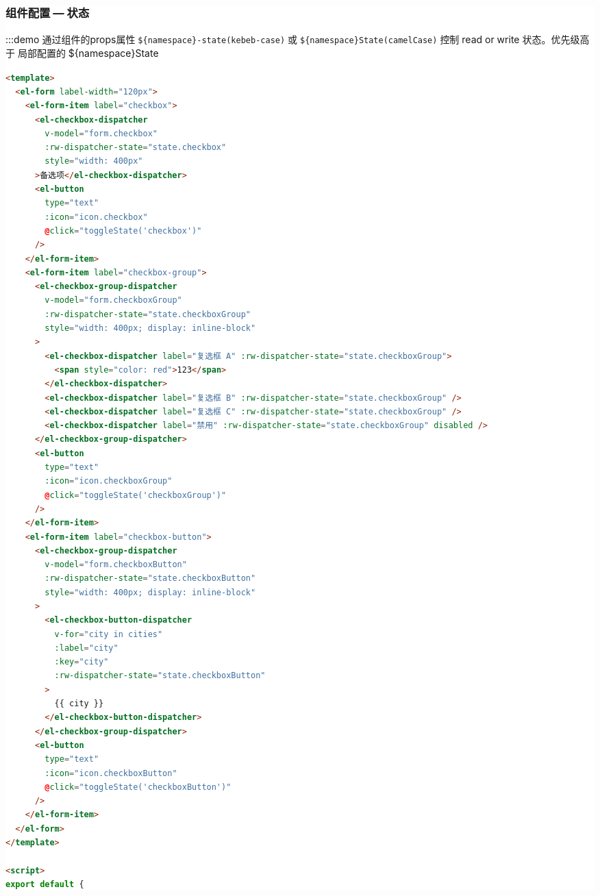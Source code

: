 ### 组件配置 — 状态
:::demo 通过组件的props属性 `${namespace}-state(kebeb-case)` 或 `${namespace}State(camelCase)` 控制 read or write 状态。优先级高于 局部配置的 ${namespace}State
```html
<template>
  <el-form label-width="120px">
    <el-form-item label="checkbox">
      <el-checkbox-dispatcher
        v-model="form.checkbox"
        :rw-dispatcher-state="state.checkbox"
        style="width: 400px"
      >备选项</el-checkbox-dispatcher>
      <el-button
        type="text"
        :icon="icon.checkbox"
        @click="toggleState('checkbox')"
      />
    </el-form-item>
    <el-form-item label="checkbox-group">
      <el-checkbox-group-dispatcher
        v-model="form.checkboxGroup"
        :rw-dispatcher-state="state.checkboxGroup"
        style="width: 400px; display: inline-block"
      >
        <el-checkbox-dispatcher label="复选框 A" :rw-dispatcher-state="state.checkboxGroup">
          <span style="color: red">123</span>
        </el-checkbox-dispatcher>
        <el-checkbox-dispatcher label="复选框 B" :rw-dispatcher-state="state.checkboxGroup" />
        <el-checkbox-dispatcher label="复选框 C" :rw-dispatcher-state="state.checkboxGroup" />
        <el-checkbox-dispatcher label="禁用" :rw-dispatcher-state="state.checkboxGroup" disabled />
      </el-checkbox-group-dispatcher>
      <el-button
        type="text"
        :icon="icon.checkboxGroup"
        @click="toggleState('checkboxGroup')"
      />
    </el-form-item>
    <el-form-item label="checkbox-button">
      <el-checkbox-group-dispatcher
        v-model="form.checkboxButton"
        :rw-dispatcher-state="state.checkboxButton"
        style="width: 400px; display: inline-block"
      >
        <el-checkbox-button-dispatcher
          v-for="city in cities"
          :label="city"
          :key="city"
          :rw-dispatcher-state="state.checkboxButton"
        >
          {{ city }}
        </el-checkbox-button-dispatcher>
      </el-checkbox-group-dispatcher>
      <el-button
        type="text"
        :icon="icon.checkboxButton"
        @click="toggleState('checkboxButton')"
      />
    </el-form-item>
  </el-form>
</template>

<script>
export default {
```